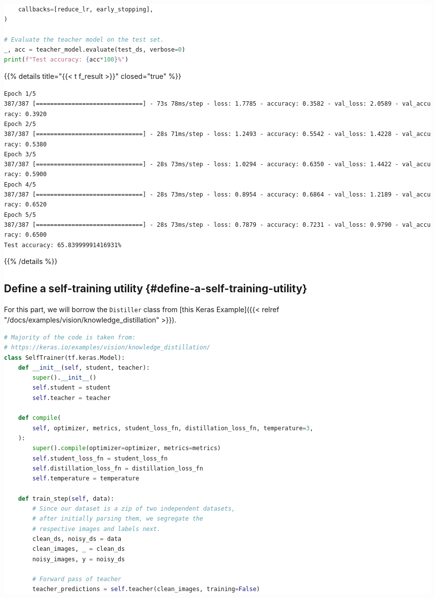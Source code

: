 ```python
    callbacks=[reduce_lr, early_stopping],
)

# Evaluate the teacher model on the test set.
_, acc = teacher_model.evaluate(test_ds, verbose=0)
print(f"Test accuracy: {acc*100}%")
```

{{% details title="{{< t f_result >}}" closed="true" %}}

```plain
Epoch 1/5
387/387 [==============================] - 73s 78ms/step - loss: 1.7785 - accuracy: 0.3582 - val_loss: 2.0589 - val_accuracy: 0.3920
Epoch 2/5
387/387 [==============================] - 28s 71ms/step - loss: 1.2493 - accuracy: 0.5542 - val_loss: 1.4228 - val_accuracy: 0.5380
Epoch 3/5
387/387 [==============================] - 28s 73ms/step - loss: 1.0294 - accuracy: 0.6350 - val_loss: 1.4422 - val_accuracy: 0.5900
Epoch 4/5
387/387 [==============================] - 28s 73ms/step - loss: 0.8954 - accuracy: 0.6864 - val_loss: 1.2189 - val_accuracy: 0.6520
Epoch 5/5
387/387 [==============================] - 28s 73ms/step - loss: 0.7879 - accuracy: 0.7231 - val_loss: 0.9790 - val_accuracy: 0.6500
Test accuracy: 65.83999991416931%
```

{{% /details %}}

## Define a self-training utility {#define-a-self-training-utility}

For this part, we will borrow the `Distiller` class from [this Keras Example]({{< relref "/docs/examples/vision/knowledge_distillation" >}}).

```python
# Majority of the code is taken from:
# https://keras.io/examples/vision/knowledge_distillation/
class SelfTrainer(tf.keras.Model):
    def __init__(self, student, teacher):
        super().__init__()
        self.student = student
        self.teacher = teacher

    def compile(
        self, optimizer, metrics, student_loss_fn, distillation_loss_fn, temperature=3,
    ):
        super().compile(optimizer=optimizer, metrics=metrics)
        self.student_loss_fn = student_loss_fn
        self.distillation_loss_fn = distillation_loss_fn
        self.temperature = temperature

    def train_step(self, data):
        # Since our dataset is a zip of two independent datasets,
        # after initially parsing them, we segregate the
        # respective images and labels next.
        clean_ds, noisy_ds = data
        clean_images, _ = clean_ds
        noisy_images, y = noisy_ds

        # Forward pass of teacher
        teacher_predictions = self.teacher(clean_images, training=False)

```